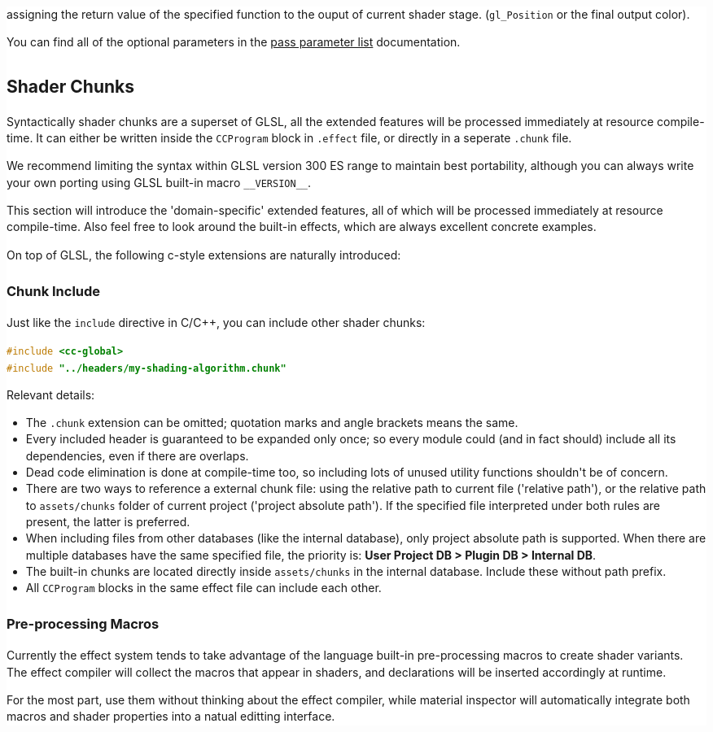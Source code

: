 assigning the return value of the specified function to the ouput of current shader stage. (`gl_Position` or the final output color).

You can find all of the optional parameters in the [pass parameter list](pass-parameter-list.md) documentation.

## Shader Chunks

Syntactically shader chunks are a superset of GLSL, all the extended features will be processed immediately at resource compile-time. It can either be written inside the `CCProgram` block in `.effect` file, or directly in a seperate `.chunk` file.

We recommend limiting the syntax within GLSL version 300 ES range to maintain best portability, although you can always write your own porting using GLSL built-in macro `__VERSION__`.

This section will introduce the 'domain-specific' extended features, all of which will be processed immediately at resource compile-time. Also feel free to look around the built-in effects, which are always excellent concrete examples.

On top of GLSL, the following c-style extensions are naturally introduced:

### Chunk Include

Just like the `include` directive in C/C++, you can include other shader chunks:

```c
#include <cc-global>
#include "../headers/my-shading-algorithm.chunk"
```

Relevant details:

- The `.chunk` extension can be omitted; quotation marks and angle brackets means the same.
- Every included header is guaranteed to be expanded only once; so every module could (and in fact should) include all its dependencies, even if there are overlaps.
- Dead code elimination is done at compile-time too, so including lots of unused utility functions shouldn't be of concern.
- There are two ways to reference a external chunk file: using the relative path to current file ('relative path'), or the relative path to `assets/chunks` folder of current project ('project absolute path'). If the specified file interpreted under both rules are present, the latter is preferred.
- When including files from other databases (like the internal database), only project absolute path is supported. When there are multiple databases have the same specified file, the priority is: **User Project DB > Plugin DB > Internal DB**.
- The built-in chunks are located directly inside `assets/chunks` in the internal database. Include these without path prefix.
- All `CCProgram` blocks in the same effect file can include each other.

### Pre-processing Macros

Currently the effect system tends to take advantage of the language built-in pre-processing macros to create shader variants. The effect compiler will collect the macros that appear in shaders, and declarations will be inserted accordingly at runtime.

For the most part, use them without thinking about the effect compiler, while material inspector will automatically integrate both macros and shader properties into a natual editting interface.
